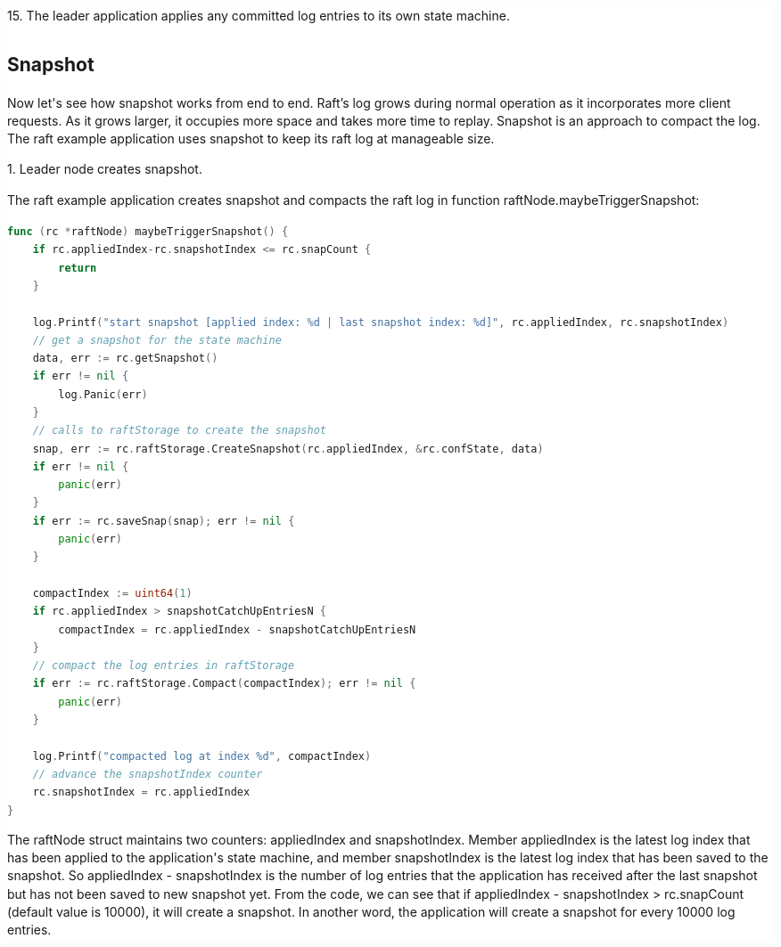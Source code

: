 15\. The leader application applies any committed log entries to its own state machine.

## Snapshot

Now let's see how snapshot works from end to end. Raft’s log grows during normal operation as it incorporates more client requests. As it grows larger, it occupies more space and takes more time to replay. Snapshot is an approach to compact the log. The raft example application uses snapshot to keep its raft log at manageable size.

1\. Leader node creates snapshot.

The raft example application creates snapshot and compacts the raft log in function raftNode.maybeTriggerSnapshot:

```go
func (rc *raftNode) maybeTriggerSnapshot() {
	if rc.appliedIndex-rc.snapshotIndex <= rc.snapCount {
		return
	}

	log.Printf("start snapshot [applied index: %d | last snapshot index: %d]", rc.appliedIndex, rc.snapshotIndex)
	// get a snapshot for the state machine
	data, err := rc.getSnapshot()
	if err != nil {
		log.Panic(err)
	}
	// calls to raftStorage to create the snapshot
	snap, err := rc.raftStorage.CreateSnapshot(rc.appliedIndex, &rc.confState, data)
	if err != nil {
		panic(err)
	}
	if err := rc.saveSnap(snap); err != nil {
		panic(err)
	}

	compactIndex := uint64(1)
	if rc.appliedIndex > snapshotCatchUpEntriesN {
		compactIndex = rc.appliedIndex - snapshotCatchUpEntriesN
	}
	// compact the log entries in raftStorage
	if err := rc.raftStorage.Compact(compactIndex); err != nil {
		panic(err)
	}

	log.Printf("compacted log at index %d", compactIndex)
	// advance the snapshotIndex counter
	rc.snapshotIndex = rc.appliedIndex
}
```

The raftNode struct maintains two counters: appliedIndex and snapshotIndex. Member appliedIndex is the latest log index that has been applied to the application's state machine, and member snapshotIndex is the latest log index that has been saved to the snapshot. So appliedIndex - snapshotIndex is the number of log entries that the application has received after the last snapshot but has not been saved to new snapshot yet. From the code, we can see that if appliedIndex - snapshotIndex > rc.snapCount (default value is 10000), it will create a snapshot. In another word, the application will create a snapshot for every 10000 log entries.

